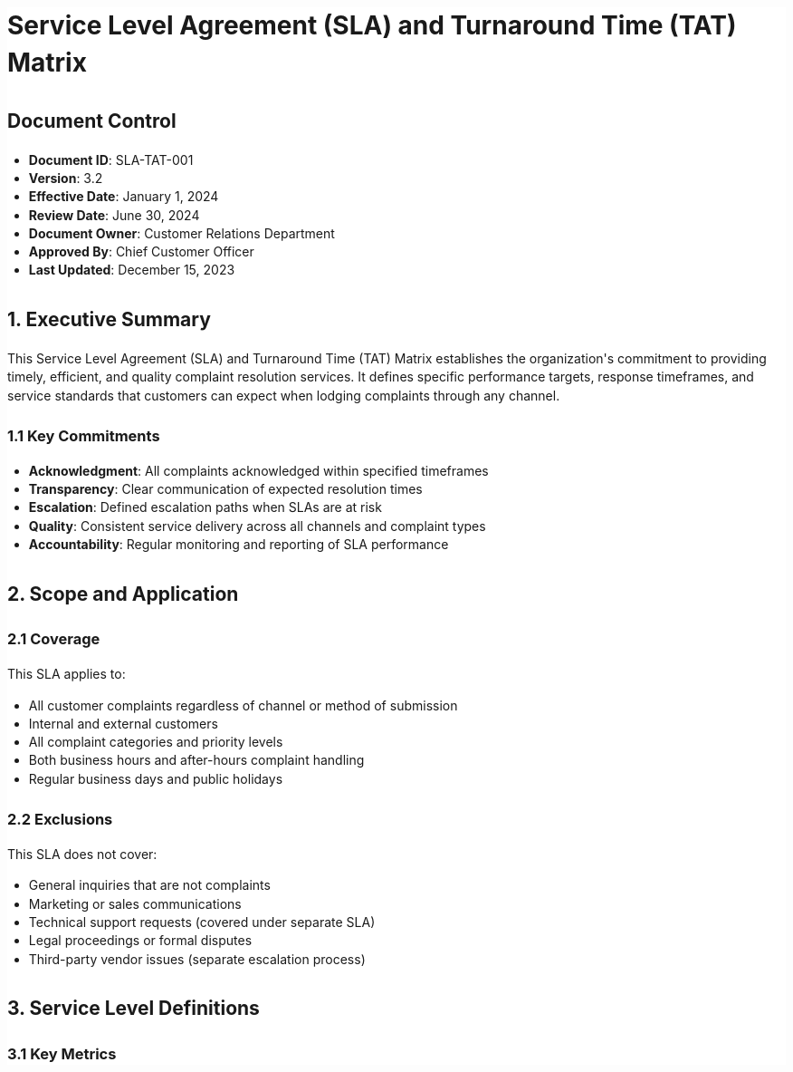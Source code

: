 # Service Level Agreement (SLA) and Turnaround Time (TAT) Matrix

## Document Control
- **Document ID**: SLA-TAT-001
- **Version**: 3.2
- **Effective Date**: January 1, 2024
- **Review Date**: June 30, 2024
- **Document Owner**: Customer Relations Department
- **Approved By**: Chief Customer Officer
- **Last Updated**: December 15, 2023

## 1. Executive Summary

This Service Level Agreement (SLA) and Turnaround Time (TAT) Matrix establishes the organization's commitment to providing timely, efficient, and quality complaint resolution services. It defines specific performance targets, response timeframes, and service standards that customers can expect when lodging complaints through any channel.

### 1.1 Key Commitments
- **Acknowledgment**: All complaints acknowledged within specified timeframes
- **Transparency**: Clear communication of expected resolution times
- **Escalation**: Defined escalation paths when SLAs are at risk
- **Quality**: Consistent service delivery across all channels and complaint types
- **Accountability**: Regular monitoring and reporting of SLA performance

## 2. Scope and Application

### 2.1 Coverage
This SLA applies to:
- All customer complaints regardless of channel or method of submission
- Internal and external customers
- All complaint categories and priority levels
- Both business hours and after-hours complaint handling
- Regular business days and public holidays

### 2.2 Exclusions
This SLA does not cover:
- General inquiries that are not complaints
- Marketing or sales communications
- Technical support requests (covered under separate SLA)
- Legal proceedings or formal disputes
- Third-party vendor issues (separate escalation process)

## 3. Service Level Definitions

### 3.1 Key Metrics
